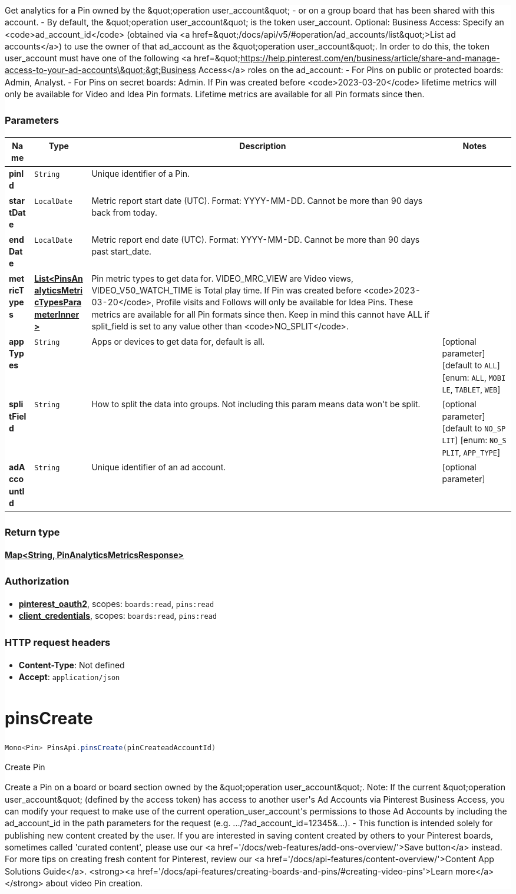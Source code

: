 Get analytics for a Pin owned by the \&quot;operation user_account\&quot; - or on a group board that has been shared with this account. - By default, the \&quot;operation user_account\&quot; is the token user_account.  Optional: Business Access: Specify an &lt;code&gt;ad_account_id&lt;/code&gt; (obtained via &lt;a href&#x3D;\&quot;/docs/api/v5/#operation/ad_accounts/list\&quot;&gt;List ad accounts&lt;/a&gt;) to use the owner of that ad_account as the \&quot;operation user_account\&quot;. In order to do this, the token user_account must have one of the following &lt;a href&#x3D;\&quot;https://help.pinterest.com/en/business/article/share-and-manage-access-to-your-ad-accounts\&quot;&gt;Business Access&lt;/a&gt; roles on the ad_account:  - For Pins on public or protected boards: Admin, Analyst. - For Pins on secret boards: Admin.  If Pin was created before &lt;code&gt;2023-03-20&lt;/code&gt; lifetime metrics will only be available for Video and Idea Pin formats. Lifetime metrics are available for all Pin formats since then.

### Parameters
| Name | Type | Description  | Notes |
|------------- | ------------- | ------------- | -------------|
| **pinId** | `String`| Unique identifier of a Pin. | |
| **startDate** | `LocalDate`| Metric report start date (UTC). Format: YYYY-MM-DD. Cannot be more than 90 days back from today. | |
| **endDate** | `LocalDate`| Metric report end date (UTC). Format: YYYY-MM-DD. Cannot be more than 90 days past start_date. | |
| **metricTypes** | [**List&lt;PinsAnalyticsMetricTypesParameterInner&gt;**](PinsAnalyticsMetricTypesParameterInner.md)| Pin metric types to get data for. VIDEO_MRC_VIEW are Video views, VIDEO_V50_WATCH_TIME is Total play time. If Pin was created before &lt;code&gt;2023-03-20&lt;/code&gt;, Profile visits and Follows will only be available for Idea Pins. These metrics are available for all Pin formats since then. Keep in mind this cannot have ALL if split_field is set to any value other than &lt;code&gt;NO_SPLIT&lt;/code&gt;. | |
| **appTypes** | `String`| Apps or devices to get data for, default is all. | [optional parameter] [default to `ALL`] [enum: `ALL`, `MOBILE`, `TABLET`, `WEB`] |
| **splitField** | `String`| How to split the data into groups. Not including this param means data won&#39;t be split. | [optional parameter] [default to `NO_SPLIT`] [enum: `NO_SPLIT`, `APP_TYPE`] |
| **adAccountId** | `String`| Unique identifier of an ad account. | [optional parameter] |


### Return type
[**Map&lt;String, PinAnalyticsMetricsResponse&gt;**](PinAnalyticsMetricsResponse.md)

### Authorization
* **[pinterest_oauth2](auth.md#pinterest_oauth2)**, scopes: `boards:read`, `pins:read`
* **[client_credentials](auth.md#client_credentials)**, scopes: `boards:read`, `pins:read`

### HTTP request headers
 - **Content-Type**: Not defined
 - **Accept**: `application/json`

<a id="pinsCreate"></a>
# **pinsCreate**
```java
Mono<Pin> PinsApi.pinsCreate(pinCreateadAccountId)
```

Create Pin

Create a Pin on a board or board section owned by the \&quot;operation user_account\&quot;.  Note: If the current \&quot;operation user_account\&quot; (defined by the access token) has access to another user&#39;s Ad Accounts via Pinterest Business Access, you can modify your request to make use of the current operation_user_account&#39;s permissions to those Ad Accounts by including the ad_account_id in the path parameters for the request (e.g. .../?ad_account_id&#x3D;12345&amp;...).  - This function is intended solely for publishing new content created by the user. If you are interested in saving content created by others to your Pinterest boards, sometimes called &#39;curated content&#39;, please use our &lt;a href&#x3D;&#39;/docs/web-features/add-ons-overview/&#39;&gt;Save button&lt;/a&gt; instead. For more tips on creating fresh content for Pinterest, review our &lt;a href&#x3D;&#39;/docs/api-features/content-overview/&#39;&gt;Content App Solutions Guide&lt;/a&gt;.  &lt;strong&gt;&lt;a href&#x3D;&#39;/docs/api-features/creating-boards-and-pins/#creating-video-pins&#39;&gt;Learn more&lt;/a&gt;&lt;/strong&gt; about video Pin creation.
